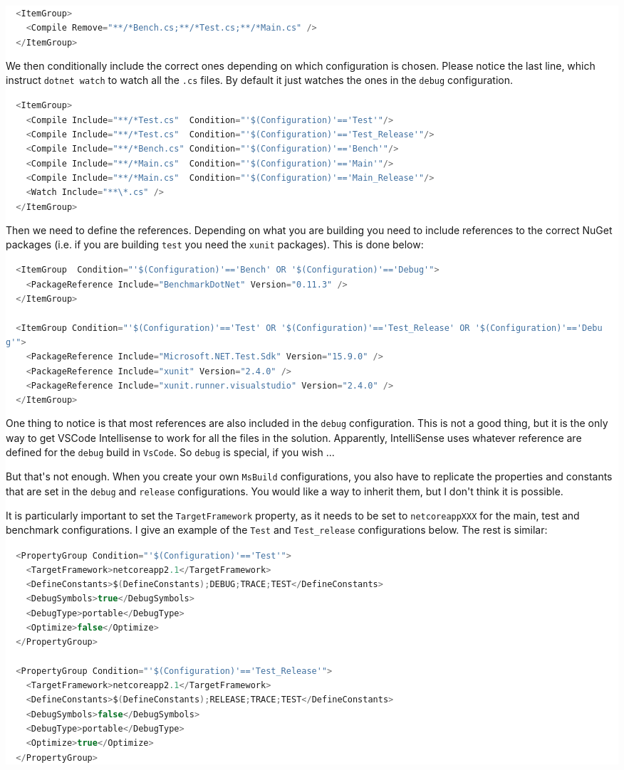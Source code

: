 ~~~cs
  <ItemGroup>
    <Compile Remove="**/*Bench.cs;**/*Test.cs;**/*Main.cs" />
  </ItemGroup>
~~~

We then conditionally include the correct ones depending on which configuration is chosen. Please notice the last line, which instruct `dotnet watch` to watch all the `.cs` files. By default it just watches the ones in the `debug` configuration.

~~~cs
  <ItemGroup>
    <Compile Include="**/*Test.cs"  Condition="'$(Configuration)'=='Test'"/>
    <Compile Include="**/*Test.cs"  Condition="'$(Configuration)'=='Test_Release'"/>
    <Compile Include="**/*Bench.cs" Condition="'$(Configuration)'=='Bench'"/>
    <Compile Include="**/*Main.cs"  Condition="'$(Configuration)'=='Main'"/>
    <Compile Include="**/*Main.cs"  Condition="'$(Configuration)'=='Main_Release'"/>
    <Watch Include="**\*.cs" />
  </ItemGroup>
~~~

Then we need to define the references. Depending on what you are building you need to include references to the correct NuGet packages (i.e. if you are building `test` you need the `xunit` packages). This is done below:

~~~cs
  <ItemGroup  Condition="'$(Configuration)'=='Bench' OR '$(Configuration)'=='Debug'">
    <PackageReference Include="BenchmarkDotNet" Version="0.11.3" />
  </ItemGroup>

  <ItemGroup Condition="'$(Configuration)'=='Test' OR '$(Configuration)'=='Test_Release' OR '$(Configuration)'=='Debug'">
    <PackageReference Include="Microsoft.NET.Test.Sdk" Version="15.9.0" />
    <PackageReference Include="xunit" Version="2.4.0" />
    <PackageReference Include="xunit.runner.visualstudio" Version="2.4.0" />
  </ItemGroup>
~~~

One thing to notice is that most references are also included in the `debug` configuration. This is not a good thing, but it is the only way to get VSCode Intellisense to work for all the files in the solution. Apparently, IntelliSense uses whatever reference are defined for the `debug` build in `VsCode`. So `debug` is special, if you wish ...

But that's not enough. When you create your own `MsBuild` configurations, you also have to replicate the properties and constants that are set in the `debug` and `release` configurations. You would like a way to inherit them, but I don't think it is possible.

It is particularly important to set the `TargetFramework` property, as it needs to be set to `netcoreappXXX` for the main, test and benchmark configurations. I give an example of the `Test` and `Test_release` configurations below. The rest is similar:

~~~cs
  <PropertyGroup Condition="'$(Configuration)'=='Test'">
    <TargetFramework>netcoreapp2.1</TargetFramework>
    <DefineConstants>$(DefineConstants);DEBUG;TRACE;TEST</DefineConstants>
    <DebugSymbols>true</DebugSymbols>
    <DebugType>portable</DebugType>
    <Optimize>false</Optimize>
  </PropertyGroup>

  <PropertyGroup Condition="'$(Configuration)'=='Test_Release'">
    <TargetFramework>netcoreapp2.1</TargetFramework>
    <DefineConstants>$(DefineConstants);RELEASE;TRACE;TEST</DefineConstants>
    <DebugSymbols>false</DebugSymbols>
    <DebugType>portable</DebugType>
    <Optimize>true</Optimize>
  </PropertyGroup>
~~~
